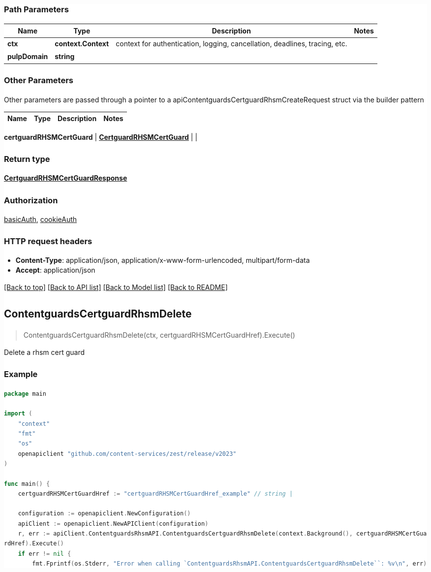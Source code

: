 ### Path Parameters


Name | Type | Description  | Notes
------------- | ------------- | ------------- | -------------
**ctx** | **context.Context** | context for authentication, logging, cancellation, deadlines, tracing, etc.
**pulpDomain** | **string** |  | 

### Other Parameters

Other parameters are passed through a pointer to a apiContentguardsCertguardRhsmCreateRequest struct via the builder pattern


Name | Type | Description  | Notes
------------- | ------------- | ------------- | -------------

 **certguardRHSMCertGuard** | [**CertguardRHSMCertGuard**](CertguardRHSMCertGuard.md) |  | 

### Return type

[**CertguardRHSMCertGuardResponse**](CertguardRHSMCertGuardResponse.md)

### Authorization

[basicAuth](../README.md#basicAuth), [cookieAuth](../README.md#cookieAuth)

### HTTP request headers

- **Content-Type**: application/json, application/x-www-form-urlencoded, multipart/form-data
- **Accept**: application/json

[[Back to top]](#) [[Back to API list]](../README.md#documentation-for-api-endpoints)
[[Back to Model list]](../README.md#documentation-for-models)
[[Back to README]](../README.md)


## ContentguardsCertguardRhsmDelete

> ContentguardsCertguardRhsmDelete(ctx, certguardRHSMCertGuardHref).Execute()

Delete a rhsm cert guard



### Example

```go
package main

import (
    "context"
    "fmt"
    "os"
    openapiclient "github.com/content-services/zest/release/v2023"
)

func main() {
    certguardRHSMCertGuardHref := "certguardRHSMCertGuardHref_example" // string | 

    configuration := openapiclient.NewConfiguration()
    apiClient := openapiclient.NewAPIClient(configuration)
    r, err := apiClient.ContentguardsRhsmAPI.ContentguardsCertguardRhsmDelete(context.Background(), certguardRHSMCertGuardHref).Execute()
    if err != nil {
        fmt.Fprintf(os.Stderr, "Error when calling `ContentguardsRhsmAPI.ContentguardsCertguardRhsmDelete``: %v\n", err)
```